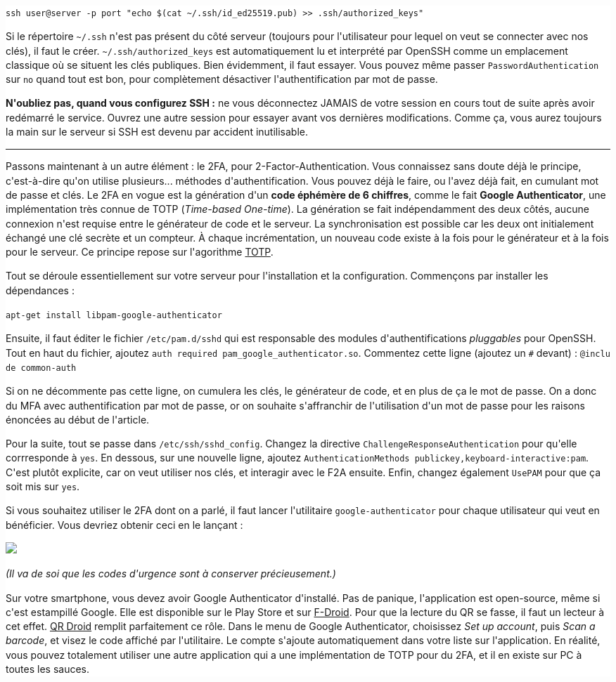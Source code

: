 ```language
ssh user@server -p port "echo $(cat ~/.ssh/id_ed25519.pub) >> .ssh/authorized_keys"
```

Si le répertoire `~/.ssh` n'est pas présent du côté serveur (toujours pour l'utilisateur pour lequel on veut se connecter avec nos clés), il faut le créer. `~/.ssh/authorized_keys` est automatiquement lu et interprété par OpenSSH comme un emplacement classique où se situent les clés publiques. Bien évidemment, il faut essayer. Vous pouvez même passer `PasswordAuthentication` sur `no` quand tout est bon, pour complètement désactiver l'authentification par mot de passe. 

**N'oubliez pas, quand vous configurez SSH :** ne vous déconnectez JAMAIS de votre session en cours tout de suite après avoir redémarré le service. Ouvrez une autre session pour essayer avant vos dernières modifications. Comme ça, vous aurez toujours la main sur le serveur si SSH est devenu par accident inutilisable.
___
Passons maintenant à un autre élément : le 2FA, pour 2-Factor-Authentication. Vous connaissez sans doute déjà le principe, c'est-à-dire qu'on utilise plusieurs... méthodes d'authentification. Vous pouvez déjà le faire, ou l'avez déjà fait, en cumulant mot de passe et clés. Le 2FA en vogue est la génération d'un **code éphémère de 6 chiffres**, comme le fait **Google Authenticator**, une implémentation très connue de TOTP (*Time-based One-time*). La génération se fait indépendamment des deux côtés, aucune connexion n'est requise entre le générateur de code et le serveur. La synchronisation est possible car les deux ont initialement échangé une clé secrète et un compteur. À chaque incrémentation, un nouveau code existe à la fois pour le générateur et à la fois pour le serveur. Ce principe repose sur l'agorithme [TOTP](https://en.wikipedia.org/wiki/Time-based_One-time_Password_Algorithm).

Tout se déroule essentiellement sur votre serveur pour l'installation et la configuration. Commençons par installer les dépendances :

```language
apt-get install libpam-google-authenticator
```

Ensuite, il faut éditer le fichier `/etc/pam.d/sshd` qui est responsable des modules d'authentifications *pluggables* pour OpenSSH. Tout en haut du fichier, ajoutez `auth required pam_google_authenticator.so`.
Commentez cette ligne (ajoutez un `#` devant) : `@include common-auth`

Si on ne décommente pas cette ligne, on cumulera les clés, le générateur de code, et en plus de ça le mot de passe. On a donc du MFA avec authentification par mot de passe, or on souhaite s'affranchir de l'utilisation d'un mot de passe pour les raisons énoncées au début de l'article.

Pour la suite, tout se passe dans `/etc/ssh/sshd_config`. Changez la directive `ChallengeResponseAuthentication` pour qu'elle corrresponde à `yes`. En dessous, sur une nouvelle ligne, ajoutez `AuthenticationMethods publickey,keyboard-interactive:pam`. C'est plutôt explicite, car on veut utiliser nos clés, et interagir avec le F2A ensuite. Enfin, changez également `UsePAM` pour que ça soit mis sur `yes`.

Si vous souhaitez utiliser le 2FA dont on a parlé, il faut lancer l'utilitaire `google-authenticator` pour chaque utilisateur qui veut en bénéficier. Vous devriez obtenir ceci en le lançant :

![](https://pix.schrodinger.io/hweHqFGx/PTkEAcjc.png)

*(Il va de soi que les codes d'urgence sont à conserver précieusement.)*

Sur votre smartphone, vous devez avoir Google Authenticator d'installé. Pas de panique, l'application est open-source, même si c'est estampillé Google. Elle est disponible sur le Play Store et sur [F-Droid](https://f-droid.org/repository/browse/?fdfilter=two+factor&fdid=com.google.android.apps.authenticator2). Pour que la lecture du QR se fasse, il faut un lecteur à cet effet. [QR Droid](https://play.google.com/store/apps/details?id=la.droid.qr&hl=fr) remplit parfaitement ce rôle. Dans le menu de Google Authenticator, choisissez *Set up account*, puis *Scan a barcode*, et visez le code affiché par l'utilitaire. Le compte s'ajoute automatiquement dans votre liste sur l'application. En réalité, vous pouvez totalement utiliser une autre application qui a une implémentation de TOTP pour du 2FA, et il en existe sur PC à toutes les sauces.
